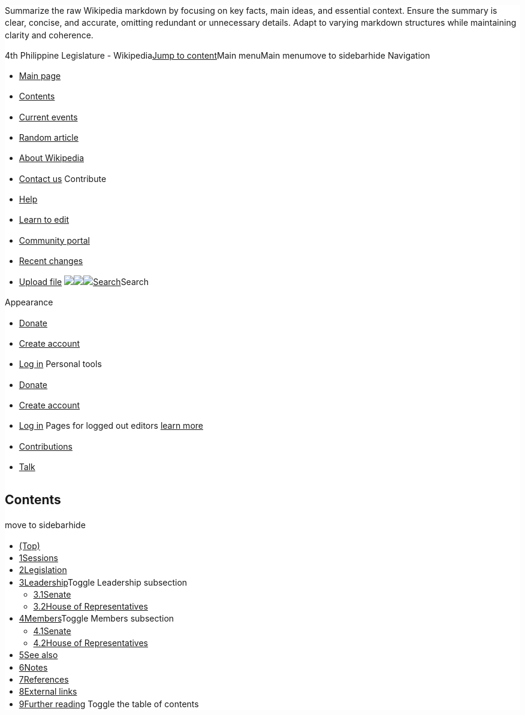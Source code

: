 Summarize the raw Wikipedia markdown by focusing on key facts, main ideas, and essential context. Ensure the summary is clear, concise, and accurate, omitting redundant or unnecessary details. Adapt to varying markdown structures while maintaining clarity and coherence.

4th Philippine Legislature - Wikipedia[Jump to content](#bodyContent)Main menuMain menumove to sidebarhide Navigation 

* [Main page](/wiki/Main_Page)
* [Contents](/wiki/Wikipedia:Contents)
* [Current events](/wiki/Portal:Current_events)
* [Random article](/wiki/Special:Random)
* [About Wikipedia](/wiki/Wikipedia:About)
* [Contact us](//en.wikipedia.org/wiki/Wikipedia:Contact_us)
 Contribute 

* [Help](/wiki/Help:Contents)
* [Learn to edit](/wiki/Help:Introduction)
* [Community portal](/wiki/Wikipedia:Community_portal)
* [Recent changes](/wiki/Special:RecentChanges)
* [Upload file](/wiki/Wikipedia:File_upload_wizard)
[![](/static/images/icons/wikipedia.png)![](/static/images/mobile/copyright/wikipedia-wordmark-en.svg)![](/static/images/mobile/copyright/wikipedia-tagline-en.svg)](/wiki/Main_Page)[Search](/wiki/Special:Search)Search

Appearance

* [Donate](https://donate.wikimedia.org/?wmf_source=donate&wmf_medium=sidebar&wmf_campaign=en.wikipedia.org&uselang=en)
* [Create account](/w/index.php?title=Special:CreateAccount&returnto=4th+Philippine+Legislature)
* [Log in](/w/index.php?title=Special:UserLogin&returnto=4th+Philippine+Legislature)
Personal tools

* [Donate](https://donate.wikimedia.org/?wmf_source=donate&wmf_medium=sidebar&wmf_campaign=en.wikipedia.org&uselang=en)
* [Create account](/w/index.php?title=Special:CreateAccount&returnto=4th+Philippine+Legislature)
* [Log in](/w/index.php?title=Special:UserLogin&returnto=4th+Philippine+Legislature)
 Pages for logged out editors [learn more](/wiki/Help:Introduction)

* [Contributions](/wiki/Special:MyContributions)
* [Talk](/wiki/Special:MyTalk)

Contents
--------

move to sidebarhide

* [(Top)](#)
* [1Sessions](#Sessions)
* [2Legislation](#Legislation)
* [3Leadership](#Leadership)Toggle Leadership subsection
  + [3.1Senate](#Senate)
  + [3.2House of Representatives](#House_of_Representatives)
* [4Members](#Members)Toggle Members subsection
  + [4.1Senate](#Senate_2)
  + [4.2House of Representatives](#House_of_Representatives_2)
* [5See also](#See_also)
* [6Notes](#Notes)
* [7References](#References)
* [8External links](#External_links)
* [9Further reading](#Further_reading)
Toggle the table of contents
